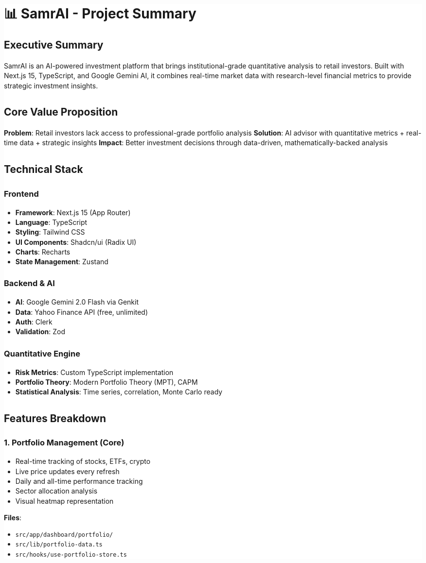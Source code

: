 # 📊 SamrAI - Project Summary

## Executive Summary

SamrAI is an AI-powered investment platform that brings institutional-grade quantitative analysis to retail investors. Built with Next.js 15, TypeScript, and Google Gemini AI, it combines real-time market data with research-level financial metrics to provide strategic investment insights.

## Core Value Proposition

**Problem**: Retail investors lack access to professional-grade portfolio analysis
**Solution**: AI advisor with quantitative metrics + real-time data + strategic insights
**Impact**: Better investment decisions through data-driven, mathematically-backed analysis

## Technical Stack

### Frontend
- **Framework**: Next.js 15 (App Router)
- **Language**: TypeScript
- **Styling**: Tailwind CSS
- **UI Components**: Shadcn/ui (Radix UI)
- **Charts**: Recharts
- **State Management**: Zustand

### Backend & AI
- **AI**: Google Gemini 2.0 Flash via Genkit
- **Data**: Yahoo Finance API (free, unlimited)
- **Auth**: Clerk
- **Validation**: Zod

### Quantitative Engine
- **Risk Metrics**: Custom TypeScript implementation
- **Portfolio Theory**: Modern Portfolio Theory (MPT), CAPM
- **Statistical Analysis**: Time series, correlation, Monte Carlo ready

## Features Breakdown

### 1. Portfolio Management (Core)
- Real-time tracking of stocks, ETFs, crypto
- Live price updates every refresh
- Daily and all-time performance tracking
- Sector allocation analysis
- Visual heatmap representation

**Files**: 
- `src/app/dashboard/portfolio/`
- `src/lib/portfolio-data.ts`
- `src/hooks/use-portfolio-store.ts`
